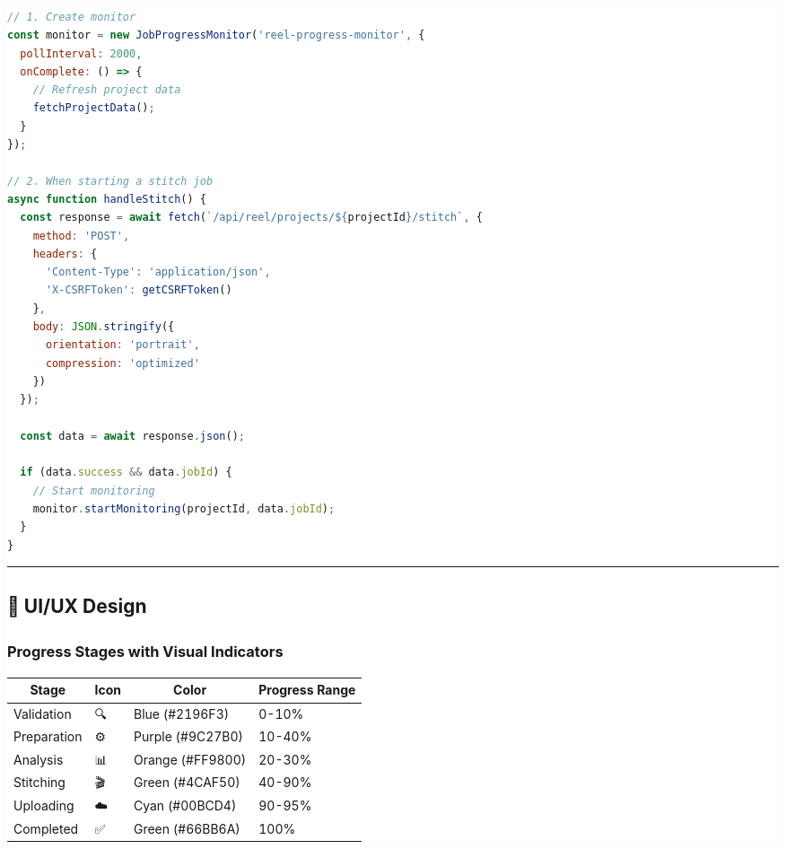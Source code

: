 ```javascript
// 1. Create monitor
const monitor = new JobProgressMonitor('reel-progress-monitor', {
  pollInterval: 2000,
  onComplete: () => {
    // Refresh project data
    fetchProjectData();
  }
});

// 2. When starting a stitch job
async function handleStitch() {
  const response = await fetch(`/api/reel/projects/${projectId}/stitch`, {
    method: 'POST',
    headers: {
      'Content-Type': 'application/json',
      'X-CSRFToken': getCSRFToken()
    },
    body: JSON.stringify({
      orientation: 'portrait',
      compression: 'optimized'
    })
  });

  const data = await response.json();
  
  if (data.success && data.jobId) {
    // Start monitoring
    monitor.startMonitoring(projectId, data.jobId);
  }
}
```

---

## 🎨 UI/UX Design

### Progress Stages with Visual Indicators

| Stage | Icon | Color | Progress Range |
|-------|------|-------|----------------|
| Validation | 🔍 | Blue (#2196F3) | 0-10% |
| Preparation | ⚙️ | Purple (#9C27B0) | 10-40% |
| Analysis | 📊 | Orange (#FF9800) | 20-30% |
| Stitching | 🎬 | Green (#4CAF50) | 40-90% |
| Uploading | ☁️ | Cyan (#00BCD4) | 90-95% |
| Completed | ✅ | Green (#66BB6A) | 100% |
